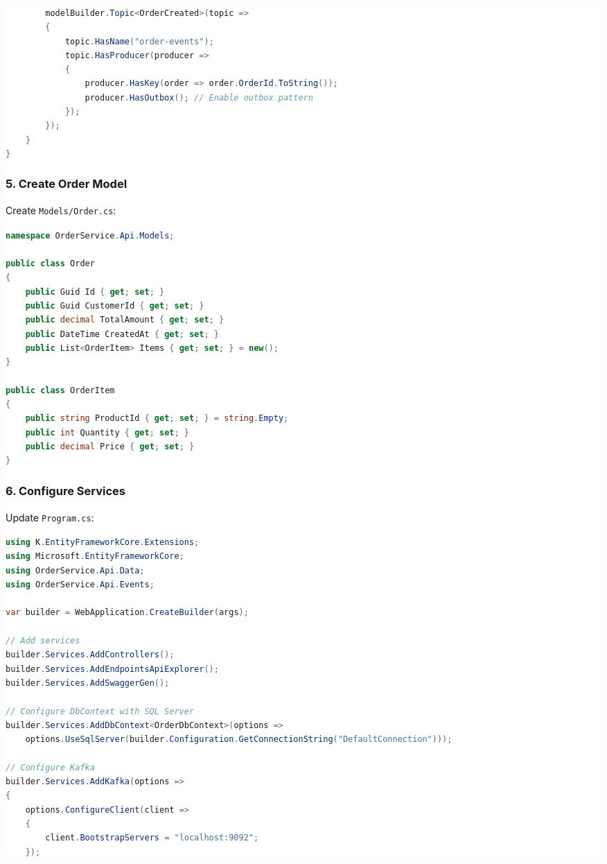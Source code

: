 ```csharp
        modelBuilder.Topic<OrderCreated>(topic =>
        {
            topic.HasName("order-events");
            topic.HasProducer(producer =>
            {
                producer.HasKey(order => order.OrderId.ToString());
                producer.HasOutbox(); // Enable outbox pattern
            });
        });
    }
}
```

### 5. Create Order Model

Create `Models/Order.cs`:

```csharp
namespace OrderService.Api.Models;

public class Order
{
    public Guid Id { get; set; }
    public Guid CustomerId { get; set; }
    public decimal TotalAmount { get; set; }
    public DateTime CreatedAt { get; set; }
    public List<OrderItem> Items { get; set; } = new();
}

public class OrderItem
{
    public string ProductId { get; set; } = string.Empty;
    public int Quantity { get; set; }
    public decimal Price { get; set; }
}
```

### 6. Configure Services

Update `Program.cs`:

```csharp
using K.EntityFrameworkCore.Extensions;
using Microsoft.EntityFrameworkCore;
using OrderService.Api.Data;
using OrderService.Api.Events;

var builder = WebApplication.CreateBuilder(args);

// Add services
builder.Services.AddControllers();
builder.Services.AddEndpointsApiExplorer();
builder.Services.AddSwaggerGen();

// Configure DbContext with SQL Server
builder.Services.AddDbContext<OrderDbContext>(options =>
    options.UseSqlServer(builder.Configuration.GetConnectionString("DefaultConnection")));

// Configure Kafka
builder.Services.AddKafka(options =>
{
    options.ConfigureClient(client =>
    {
        client.BootstrapServers = "localhost:9092";
    });
```